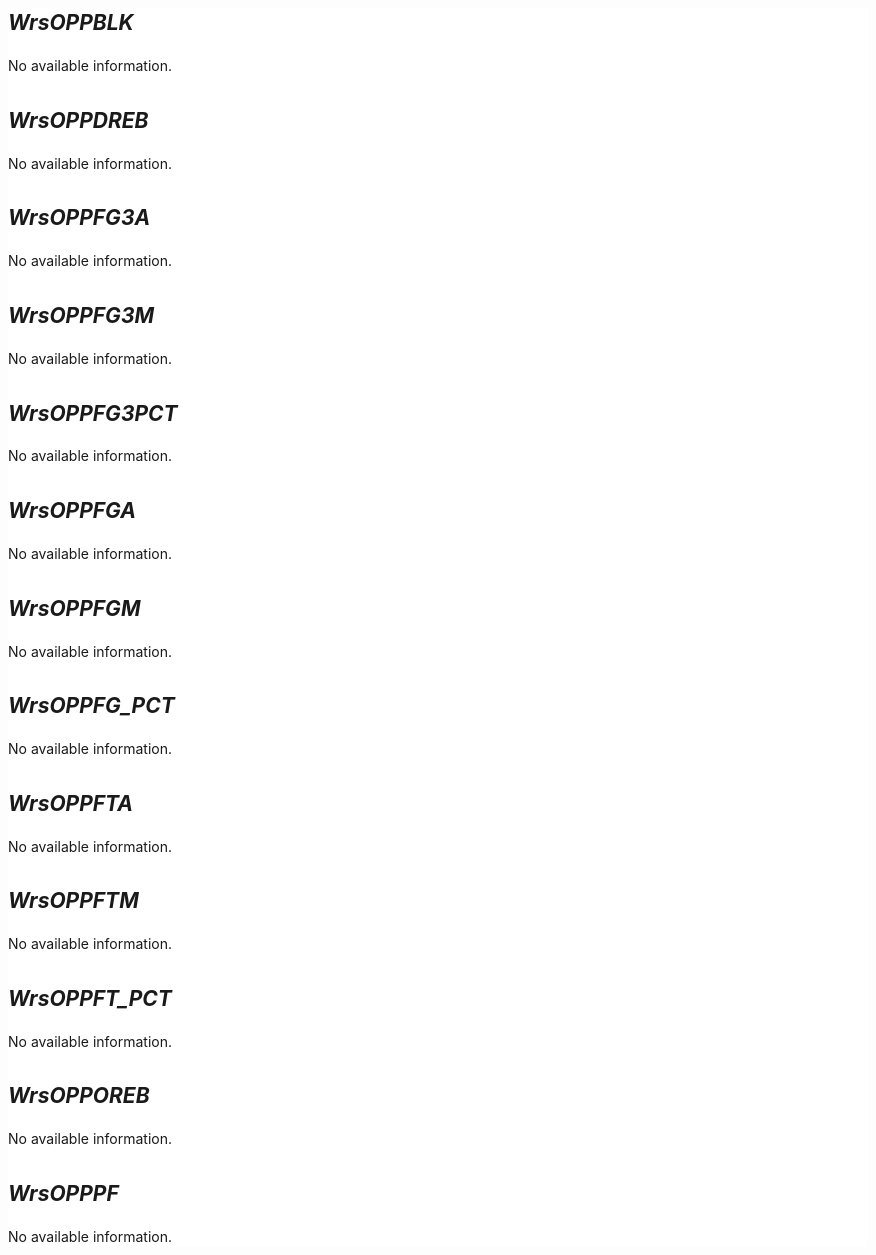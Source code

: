 ## _WrsOPPBLK_
No available information.


## _WrsOPPDREB_
No available information.


## _WrsOPPFG3A_
No available information.


## _WrsOPPFG3M_
No available information.


## _WrsOPPFG3PCT_
No available information.


## _WrsOPPFGA_
No available information.


## _WrsOPPFGM_
No available information.


## _WrsOPPFG_PCT_
No available information.


## _WrsOPPFTA_
No available information.


## _WrsOPPFTM_
No available information.


## _WrsOPPFT_PCT_
No available information.


## _WrsOPPOREB_
No available information.


## _WrsOPPPF_
No available information.
